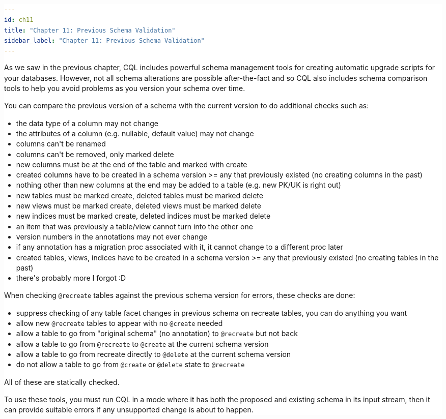 ```yaml
---
id: ch11
title: "Chapter 11: Previous Schema Validation"
sidebar_label: "Chapter 11: Previous Schema Validation"
---
```


As we saw in the previous chapter, CQL includes powerful schema management tools for creating automatic
upgrade scripts for your databases.  However, not all schema alterations are possible after-the-fact
and so CQL also includes schema comparison tools to help you avoid problems as you version your schema over time.

You can compare the previous version of a schema with the current version to do additional checks such as:

* the data type of a column may not change
* the attributes of a column (e.g. nullable, default value) may not change
* columns can't be renamed
* columns can't be removed, only marked delete
* new columns must be at the end of the table and marked with create
* created columns have to be created in a schema version >= any that previously existed (no creating columns in the past)
* nothing other than new columns at the end may be added to a table (e.g. new PK/UK is right out)
* new tables must be marked create, deleted tables must be marked delete
* new views must be marked create, deleted views must be marked delete
* new indices must be marked create, deleted indices must be marked delete
* an item that was previously a table/view cannot turn into the other one
* version numbers in the annotations may not ever change
* if any annotation has a migration proc associated with it, it cannot change to a different proc later
* created tables, views, indices have to be created in a schema version >= any that previously existed (no creating tables in the past)
* there's probably more I forgot :D

When checking `@recreate` tables against the previous schema version for errors, these checks are done:

* suppress checking of any table facet changes in previous schema on recreate tables, you can do anything you want
* allow new `@recreate` tables to appear with no `@create` needed
* allow a table to go from "original schema" (no annotation) to `@recreate` but not back
* allow a table to go from `@recreate` to `@create` at the current schema version
* allow a table to go from recreate directly to `@delete` at the current schema version
* do not allow a table to go from `@create` or `@delete` state to `@recreate`

All of these are statically checked.


To use these tools, you must run CQL in a mode where it has both the proposed and existing schema in its input stream,
then it can provide suitable errors if any unsupported change is about to happen.
